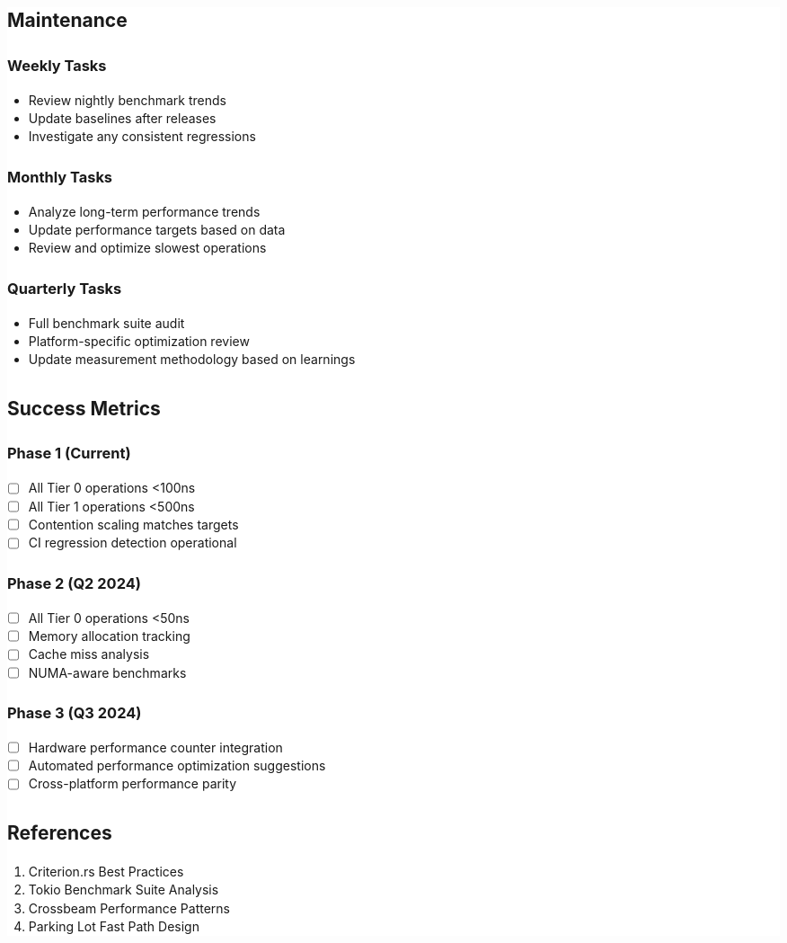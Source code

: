 ## Maintenance

### Weekly Tasks
- Review nightly benchmark trends
- Update baselines after releases
- Investigate any consistent regressions

### Monthly Tasks
- Analyze long-term performance trends
- Update performance targets based on data
- Review and optimize slowest operations

### Quarterly Tasks
- Full benchmark suite audit
- Platform-specific optimization review
- Update measurement methodology based on learnings

## Success Metrics

### Phase 1 (Current)
- [ ] All Tier 0 operations <100ns
- [ ] All Tier 1 operations <500ns
- [ ] Contention scaling matches targets
- [ ] CI regression detection operational

### Phase 2 (Q2 2024)
- [ ] All Tier 0 operations <50ns
- [ ] Memory allocation tracking
- [ ] Cache miss analysis
- [ ] NUMA-aware benchmarks

### Phase 3 (Q3 2024)
- [ ] Hardware performance counter integration
- [ ] Automated performance optimization suggestions
- [ ] Cross-platform performance parity

## References

1. Criterion.rs Best Practices
2. Tokio Benchmark Suite Analysis
3. Crossbeam Performance Patterns
4. Parking Lot Fast Path Design